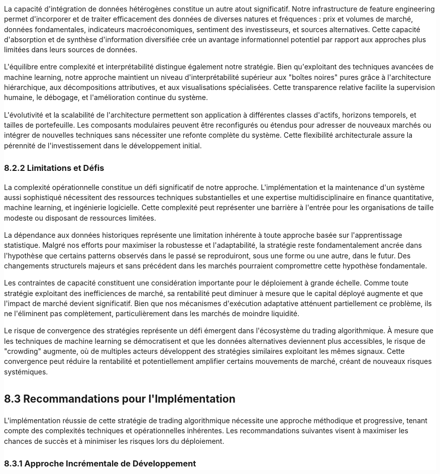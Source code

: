 La capacité d'intégration de données hétérogènes constitue un autre atout significatif. Notre infrastructure de feature engineering permet d'incorporer et de traiter efficacement des données de diverses natures et fréquences : prix et volumes de marché, données fondamentales, indicateurs macroéconomiques, sentiment des investisseurs, et sources alternatives. Cette capacité d'absorption et de synthèse d'information diversifiée crée un avantage informationnel potentiel par rapport aux approches plus limitées dans leurs sources de données.

L'équilibre entre complexité et interprétabilité distingue également notre stratégie. Bien qu'exploitant des techniques avancées de machine learning, notre approche maintient un niveau d'interprétabilité supérieur aux "boîtes noires" pures grâce à l'architecture hiérarchique, aux décompositions attributives, et aux visualisations spécialisées. Cette transparence relative facilite la supervision humaine, le débogage, et l'amélioration continue du système.

L'évolutivité et la scalabilité de l'architecture permettent son application à différentes classes d'actifs, horizons temporels, et tailles de portefeuille. Les composants modulaires peuvent être reconfigurés ou étendus pour adresser de nouveaux marchés ou intégrer de nouvelles techniques sans nécessiter une refonte complète du système. Cette flexibilité architecturale assure la pérennité de l'investissement dans le développement initial.

### 8.2.2 Limitations et Défis

La complexité opérationnelle constitue un défi significatif de notre approche. L'implémentation et la maintenance d'un système aussi sophistiqué nécessitent des ressources techniques substantielles et une expertise multidisciplinaire en finance quantitative, machine learning, et ingénierie logicielle. Cette complexité peut représenter une barrière à l'entrée pour les organisations de taille modeste ou disposant de ressources limitées.

La dépendance aux données historiques représente une limitation inhérente à toute approche basée sur l'apprentissage statistique. Malgré nos efforts pour maximiser la robustesse et l'adaptabilité, la stratégie reste fondamentalement ancrée dans l'hypothèse que certains patterns observés dans le passé se reproduiront, sous une forme ou une autre, dans le futur. Des changements structurels majeurs et sans précédent dans les marchés pourraient compromettre cette hypothèse fondamentale.

Les contraintes de capacité constituent une considération importante pour le déploiement à grande échelle. Comme toute stratégie exploitant des inefficiences de marché, sa rentabilité peut diminuer à mesure que le capital déployé augmente et que l'impact de marché devient significatif. Bien que nos mécanismes d'exécution adaptative atténuent partiellement ce problème, ils ne l'éliminent pas complètement, particulièrement dans les marchés de moindre liquidité.

Le risque de convergence des stratégies représente un défi émergent dans l'écosystème du trading algorithmique. À mesure que les techniques de machine learning se démocratisent et que les données alternatives deviennent plus accessibles, le risque de "crowding" augmente, où de multiples acteurs développent des stratégies similaires exploitant les mêmes signaux. Cette convergence peut réduire la rentabilité et potentiellement amplifier certains mouvements de marché, créant de nouveaux risques systémiques.

## 8.3 Recommandations pour l'Implémentation

L'implémentation réussie de cette stratégie de trading algorithmique nécessite une approche méthodique et progressive, tenant compte des complexités techniques et opérationnelles inhérentes. Les recommandations suivantes visent à maximiser les chances de succès et à minimiser les risques lors du déploiement.

### 8.3.1 Approche Incrémentale de Développement
